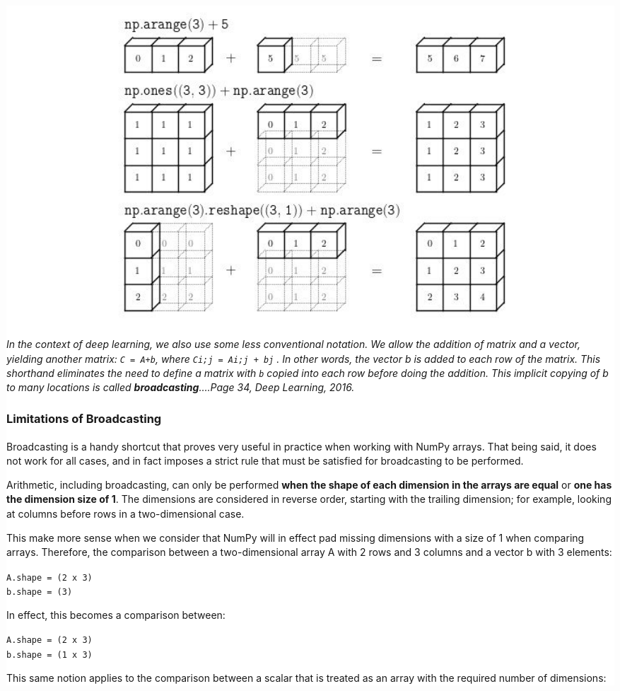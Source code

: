 <div align="center"><img src="img/broadcast.jpg" alt="Itrtype" width="600px"></div>

_In the context of deep learning, we also use some less conventional notation. We allow the addition of matrix and a vector, yielding another matrix: `C = A+b`, where `Ci;j = Ai;j + bj` . In other words, the vector b is added to each row of the matrix. This shorthand eliminates the need to define a matrix with `b` copied into each row before doing the addition. This implicit copying of b to many locations is called **broadcasting**....Page 34, Deep Learning, 2016._

### Limitations of Broadcasting

Broadcasting is a handy shortcut that proves very useful in practice when working with NumPy arrays. That being said, it does not work for all cases, and in fact imposes a strict rule that must be satisfied for broadcasting to be performed.

Arithmetic, including broadcasting, can only be performed **when the shape of each dimension in the arrays are equal** or **one has the dimension size of 1**. The dimensions are considered in reverse order, starting with the trailing dimension; for example, looking at columns before rows in a two-dimensional case.

This make more sense when we consider that NumPy will in effect pad missing dimensions with a size of 1 when comparing arrays. Therefore, the comparison between a two-dimensional array A with 2 rows and 3 columns and a vector b with 3 elements:

```
A.shape = (2 x 3)
b.shape = (3)
```

In effect, this becomes a comparison between:

```
A.shape = (2 x 3)
b.shape = (1 x 3)
```

This same notion applies to the comparison between a scalar that is treated as an array with
the required number of dimensions:
